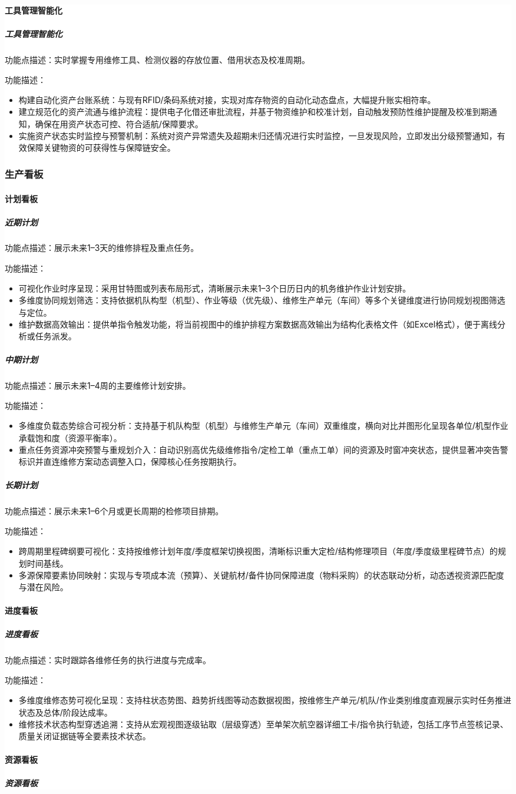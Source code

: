 #### 工具管理智能化

##### 工具管理智能化

功能点描述：实时掌握专用维修工具、检测仪器的存放位置、借用状态及校准周期。

功能描述：

* 构建自动化资产台账系统：与现有RFID/条码系统对接，实现对库存物资的自动化动态盘点，大幅提升账实相符率。
* 建立规范化的资产流通与维护流程：提供电子化借还审批流程，并基于物资维护和校准计划，自动触发预防性维护提醒及校准到期通知，确保在用资产状态可控、符合适航/保障要求。
* 实施资产状态实时监控与预警机制：系统对资产异常遗失及超期未归还情况进行实时监控，一旦发现风险，立即发出分级预警通知，有效保障关键物资的可获得性与保障链安全。

### 生产看板

#### 计划看板

##### 近期计划

功能点描述：展示未来1–3天的维修排程及重点任务。

功能描述：

* 可视化作业时序呈现：采用甘特图或列表布局形式，清晰展示未来1–3个日历日内的机务维护作业计划安排​​。
* 多维度协同规划筛选：支持依据机队构型（机型）、作业等级（优先级）、维修生产单元（车间）等多个关键维度进行协同规划视图筛选与定位​​。
* 维护数据高效输出：提供单指令触发功能，将当前视图中的维护排程方案数据高效输出为结构化表格文件（如Excel格式），便于离线分析或任务派发。

##### 中期计划

功能点描述：展示未来1–4周的主要维修计划安排。

功能描述：

* 多维度负载态势综合可视分析：支持基于机队构型（机型）与维修生产单元（车间）双重维度，横向对比并图形化呈现各单位/机型作业承载饱和度（资源平衡率）。
* 重点任务资源冲突预警与重规划介入：自动识别高优先级维修指令/定检工单（重点工单）间的资源及时窗冲突状态，提供显著冲突告警标识并直连维修方案动态调整入口，保障核心任务按期执行。

##### 长期计划

功能点描述：展示未来1–6个月或更长周期的检修项目排期。

功能描述：

* 跨周期里程碑纲要可视化：支持按维修计划年度/季度框架切换视图，清晰标识重大定检/结构修理项目（年度/季度级里程碑节点）的规划时间基线。
* 多源保障要素协同映射：实现与专项成本流（预算）、关键航材/备件协同保障进度（物料采购）的状态联动分析，动态透视资源匹配度与潜在风险。

#### 进度看板

##### 进度看板

功能点描述：实时跟踪各维修任务的执行进度与完成率。

功能描述：

* 多维度维修态势可视化呈现：支持柱状态势图、趋势折线图等动态数据视图，按维修生产单元/机队/作业类别维度直观展示实时任务推进状态及总体/阶段达成率。
* 维修技术状态构型穿透追溯：支持从宏观视图逐级钻取（层级穿透）至单架次航空器详细工卡/指令执行轨迹，包括工序节点签核记录、质量关闭证据链等全要素技术状态。

#### 资源看板

##### 资源看板
